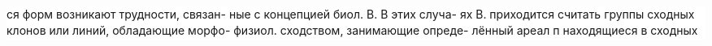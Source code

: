 ся форм возникают трудности, связан-
ные с концепцией биол. В. В этих случа-
ях В. приходится считать группы сходных
клонов или линий, обладающие морфо-
физиол. сходством, занимающие опреде-
лённый ареал п находящиеся в сходных

